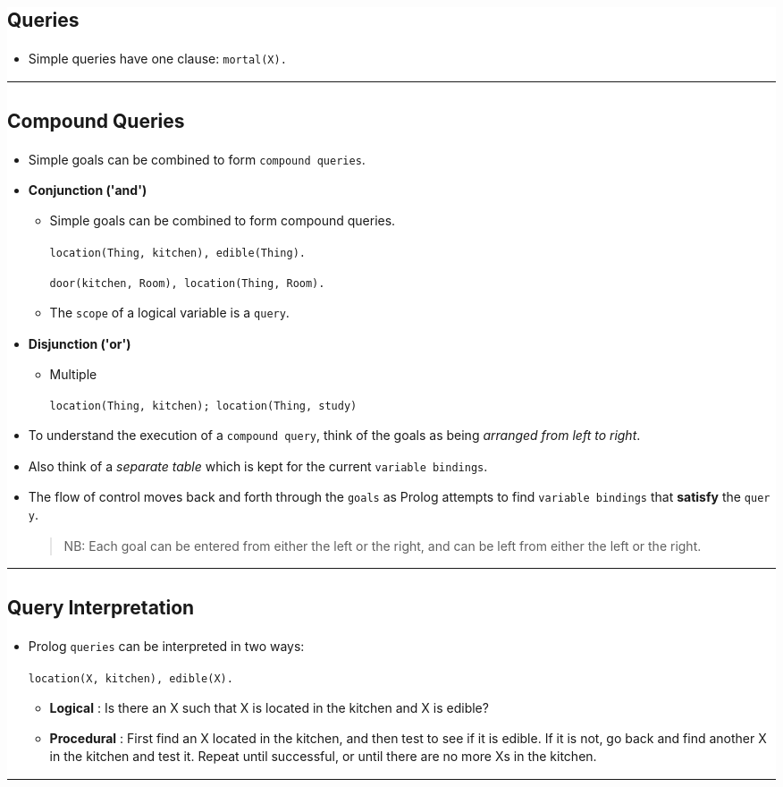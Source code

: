 
## Queries

* Simple queries have one clause: `mortal(X).`

---

## Compound Queries

* Simple goals can be combined to form `compound queries`.

* __Conjunction ('and')__

    * Simple goals can be combined to form compound queries.

        ```
        location(Thing, kitchen), edible(Thing).
        ```

        ```
        door(kitchen, Room), location(Thing, Room).
        ```

    * The `scope` of a logical variable is a `query`.

* __Disjunction ('or')__

    * Multiple 

        ```
        location(Thing, kitchen); location(Thing, study) 
        ```

* To understand the execution of a `compound query`, think of the goals as being _arranged from left to right_. 

* Also think of a _separate table_ which is kept for the current `variable bindings`. 

* The flow of control moves back and forth through the `goals` as Prolog attempts to find `variable bindings` that __satisfy__ the `query`.

    > NB: Each goal can be entered from either the left or the right, and can be left from either the left or the right.

---

## Query Interpretation

* Prolog `queries` can be interpreted in two ways:

    ```
    location(X, kitchen), edible(X).
    ```

    * __Logical__ : Is there an X such that X is located in the kitchen and X is edible?

    * __Procedural__ : First find an X located in the kitchen, and then test to see if it is edible. If it is not, go back and find another X in the kitchen and test it. Repeat until successful, or until there are no more Xs in the kitchen.

---